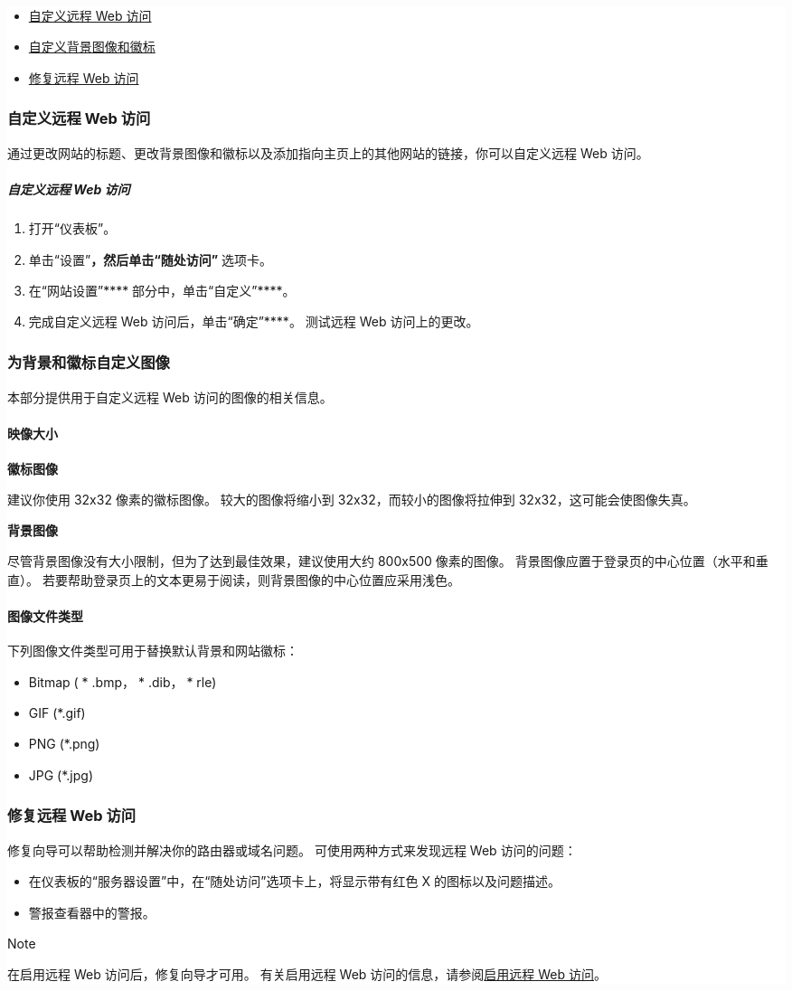 -   [自定义远程 Web 访问](Manage-Remote-Web-Access-in-Windows-Server-Essentials.md#BKMK_CustomizeRWA)

-   [自定义背景图像和徽标](Manage-Remote-Web-Access-in-Windows-Server-Essentials.md#BKMK_CustomizeImages)

-   [修复远程 Web 访问](Manage-Remote-Web-Access-in-Windows-Server-Essentials.md#BKMK_RepairRWA)

###  <a name="customize-remote-web-access"></a><a name="BKMK_CustomizeRWA"></a> 自定义远程 Web 访问
 通过更改网站的标题、更改背景图像和徽标以及添加指向主页上的其他网站的链接，你可以自定义远程 Web 访问。

##### <a name="to-customize-remote-web-access"></a>自定义远程 Web 访问

1.  打开“仪表板”。

2.  单击“设置”****，然后单击“随处访问”**** 选项卡。

3.  在“网站设置”**** 部分中，单击“自定义”****。

4.  完成自定义远程 Web 访问后，单击“确定”****。 测试远程 Web 访问上的更改。

###  <a name="customize-images-for-backgrounds-and-logos"></a><a name="BKMK_CustomizeImages"></a> 为背景和徽标自定义图像
 本部分提供用于自定义远程 Web 访问的图像的相关信息。

#### <a name="image-size"></a>映像大小
 **徽标图像**

 建议你使用 32x32 像素的徽标图像。 较大的图像将缩小到 32x32，而较小的图像将拉伸到 32x32，这可能会使图像失真。

 **背景图像**

 尽管背景图像没有大小限制，但为了达到最佳效果，建议使用大约 800x500 像素的图像。 背景图像应置于登录页的中心位置（水平和垂直）。 若要帮助登录页上的文本更易于阅读，则背景图像的中心位置应采用浅色。

#### <a name="image-file-types"></a>图像文件类型
 下列图像文件类型可用于替换默认背景和网站徽标：

-   Bitmap ( * .bmp， \* .dib， \* rle) 

-   GIF (*.gif)

-   PNG (*.png)

-   JPG (*.jpg)

###  <a name="repair-remote-web-access"></a><a name="BKMK_RepairRWA"></a> 修复远程 Web 访问
 修复向导可以帮助检测并解决你的路由器或域名问题。 可使用两种方式来发现远程 Web 访问的问题：

-   在仪表板的“服务器设置”中，在“随处访问”选项卡上，将显示带有红色 X 的图标以及问题描述。

-   警报查看器中的警报。

> [!NOTE]
>  在启用远程 Web 访问后，修复向导才可用。 有关启用远程 Web 访问的信息，请参阅[启用远程 Web 访问](Manage-Remote-Web-Access-in-Windows-Server-Essentials.md#BKMK_TurnOnRWA)。
